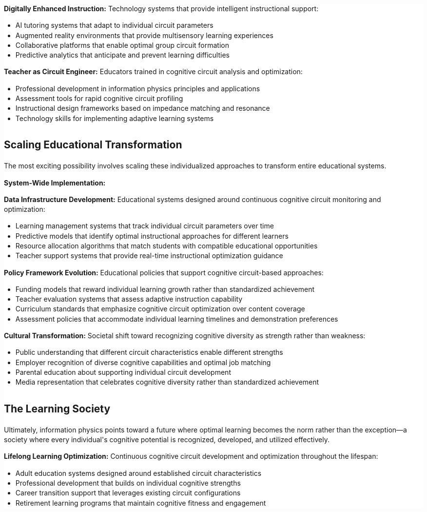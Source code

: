 **Digitally Enhanced Instruction:**
Technology systems that provide intelligent instructional support:
- AI tutoring systems that adapt to individual circuit parameters
- Augmented reality environments that provide multisensory learning experiences
- Collaborative platforms that enable optimal group circuit formation
- Predictive analytics that anticipate and prevent learning difficulties

**Teacher as Circuit Engineer:**
Educators trained in cognitive circuit analysis and optimization:
- Professional development in information physics principles and applications
- Assessment tools for rapid cognitive circuit profiling
- Instructional design frameworks based on impedance matching and resonance
- Technology skills for implementing adaptive learning systems

## Scaling Educational Transformation

The most exciting possibility involves scaling these individualized approaches to transform entire educational systems.

**System-Wide Implementation:**

**Data Infrastructure Development:**
Educational systems designed around continuous cognitive circuit monitoring and optimization:
- Learning management systems that track individual circuit parameters over time
- Predictive models that identify optimal instructional approaches for different learners
- Resource allocation algorithms that match students with compatible educational opportunities
- Teacher support systems that provide real-time instructional optimization guidance

**Policy Framework Evolution:**
Educational policies that support cognitive circuit-based approaches:
- Funding models that reward individual learning growth rather than standardized achievement
- Teacher evaluation systems that assess adaptive instruction capability
- Curriculum standards that emphasize cognitive circuit optimization over content coverage
- Assessment policies that accommodate individual learning timelines and demonstration preferences

**Cultural Transformation:**
Societal shift toward recognizing cognitive diversity as strength rather than weakness:
- Public understanding that different circuit characteristics enable different strengths
- Employer recognition of diverse cognitive capabilities and optimal job matching
- Parental education about supporting individual circuit development
- Media representation that celebrates cognitive diversity rather than standardized achievement

## The Learning Society

Ultimately, information physics points toward a future where optimal learning becomes the norm rather than the exception—a society where every individual's cognitive potential is recognized, developed, and utilized effectively.

**Lifelong Learning Optimization:**
Continuous cognitive circuit development and optimization throughout the lifespan:
- Adult education systems designed around established circuit characteristics
- Professional development that builds on individual cognitive strengths
- Career transition support that leverages existing circuit configurations
- Retirement learning programs that maintain cognitive fitness and engagement
